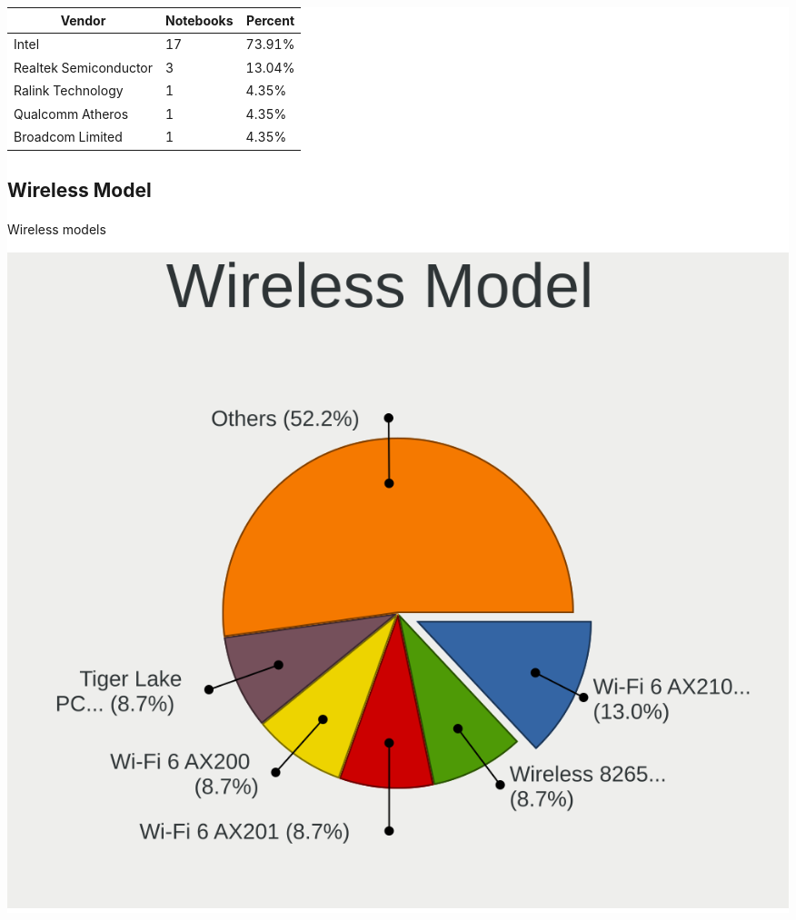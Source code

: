 
| Vendor                | Notebooks | Percent |
|-----------------------|-----------|---------|
| Intel                 | 17        | 73.91%  |
| Realtek Semiconductor | 3         | 13.04%  |
| Ralink Technology     | 1         | 4.35%   |
| Qualcomm Atheros      | 1         | 4.35%   |
| Broadcom Limited      | 1         | 4.35%   |

Wireless Model
--------------

Wireless models

![Wireless Model](./images/pie_chart/net_wireless_model.svg)
